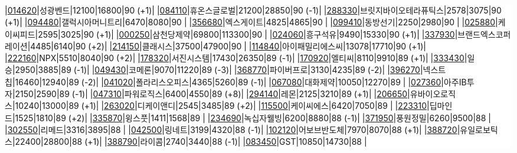 |[014620](https://finance.daum.net/quotes/A014620)|성광벤드|12100|16800|90 (+1)|
|[084110](https://finance.daum.net/quotes/A084110)|휴온스글로벌|21200|28850|90 (-1)|
|[288330](https://finance.daum.net/quotes/A288330)|브릿지바이오테라퓨틱스|2578|3075|90 (+1)|
|[094480](https://finance.daum.net/quotes/A094480)|갤럭시아머니트리|6470|8080|90 |
|[356680](https://finance.daum.net/quotes/A356680)|엑스게이트|4825|4865|90 |
|[099410](https://finance.daum.net/quotes/A099410)|동방선기|2250|2980|90 |
|[025880](https://finance.daum.net/quotes/A025880)|케이씨피드|2595|3025|90 (+1)|
|[000250](https://finance.daum.net/quotes/A000250)|삼천당제약|69800|113300|90 |
|[024060](https://finance.daum.net/quotes/A024060)|흥구석유|9490|15330|90 (+1)|
|[337930](https://finance.daum.net/quotes/A337930)|브랜드엑스코퍼레이션|4485|6140|90 (+2)|
|[214150](https://finance.daum.net/quotes/A214150)|클래시스|37500|47900|90 |
|[114840](https://finance.daum.net/quotes/A114840)|아이패밀리에스씨|13078|17710|90 (+1)|
|[222160](https://finance.daum.net/quotes/A222160)|NPX|5510|8040|90 (+2)|
|[178320](https://finance.daum.net/quotes/A178320)|서진시스템|17430|26350|89 (-1)|
|[170920](https://finance.daum.net/quotes/A170920)|엘티씨|8110|9910|89 (+1)|
|[333430](https://finance.daum.net/quotes/A333430)|일승|2950|3885|89 (-1)|
|[049430](https://finance.daum.net/quotes/A049430)|코메론|9070|11220|89 (-3)|
|[368770](https://finance.daum.net/quotes/A368770)|파이버프로|3130|4235|89 (-2)|
|[396270](https://finance.daum.net/quotes/A396270)|넥스트칩|16460|12940|89 (-2)|
|[041020](https://finance.daum.net/quotes/A041020)|폴라리스오피스|4365|5260|89 (-1)|
|[067080](https://finance.daum.net/quotes/A067080)|대화제약|10050|12270|89 |
|[027360](https://finance.daum.net/quotes/A027360)|아주IB투자|2150|2590|89 (-1)|
|[047310](https://finance.daum.net/quotes/A047310)|파워로직스|6400|4550|89 (+8)|
|[294140](https://finance.daum.net/quotes/A294140)|레몬|2125|3210|89 (+1)|
|[206650](https://finance.daum.net/quotes/A206650)|유바이오로직스|10240|13000|89 (+1)|
|[263020](https://finance.daum.net/quotes/A263020)|디케이앤디|2545|3485|89 (+2)|
|[115500](https://finance.daum.net/quotes/A115500)|케이씨에스|6420|7050|89 |
|[223310](https://finance.daum.net/quotes/A223310)|딥마인드|1525|1810|89 (+2)|
|[335870](https://finance.daum.net/quotes/A335870)|윙스풋|1411|1568|89 |
|[234690](https://finance.daum.net/quotes/A234690)|녹십자웰빙|6200|8880|88 (-1)|
|[371950](https://finance.daum.net/quotes/A371950)|풍원정밀|6260|9500|88 |
|[302550](https://finance.daum.net/quotes/A302550)|리메드|3316|3895|88 |
|[042500](https://finance.daum.net/quotes/A042500)|링네트|3199|4320|88 (-1)|
|[102120](https://finance.daum.net/quotes/A102120)|어보브반도체|7970|8070|88 (+1)|
|[388720](https://finance.daum.net/quotes/A388720)|유일로보틱스|22400|28800|88 (+1)|
|[388790](https://finance.daum.net/quotes/A388790)|라이콤|2740|3440|88 (-1)|
|[083450](https://finance.daum.net/quotes/A083450)|GST|10850|14730|88 |